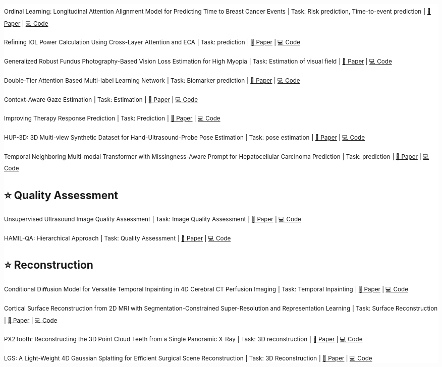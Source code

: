  <sub>Ordinal Learning: Longitudinal Attention Alignment Model for Predicting Time to Breast Cancer Events</sub> <sub>| Task: Risk prediction, Time-to-event prediction</sub> <sub>| [📄 Paper](https://doi.org/10.1007/978-3-031-72378-0_15) | [💻 Code](https://)</sub>

 <sub>Refining IOL Power Calculation Using Cross-Layer Attention and ECA</sub> <sub>| Task: prediction</sub> <sub>| [📄 Paper](https://doi.org/10.1007/978-3-031-72378-0) | [💻 Code](https://github.com/liyiersan/IOL)</sub>

 <sub>Generalized Robust Fundus Photography-Based Vision Loss Estimation for High Myopia</sub> <sub>| Task: Estimation of visual field</sub> <sub>| [📄 Paper](https://doi.org/10.1007/978-3-031-72378-0) | [💻 Code](https://github.com/yanzipei/VF_RED)</sub>

 <sub>Double-Tier Attention Based Multi-label Learning Network</sub> <sub>| Task: Biomarker prediction</sub> <sub>| [📄 Paper](https://doi.org/10.1007/978-3-031-72378-0) | [💻 Code](https://github.com/PerrySkywalker/DAMLN)</sub>

 <sub>Context-Aware Gaze Estimation</sub> <sub>| Task: Estimation</sub> <sub>| [📄 Paper](https://link.springer.com/chapter/10.1007/978-3-031-72378-0_49526) | [💻 Code](https://github.com/Tiger-SN/GEM)</sub>

 <sub>Improving Therapy Response Prediction</sub> <sub>| Task: Prediction</sub> <sub>| [📄 Paper](https://doi.org/10.1007/978-3-031-72378-0_13) | [💻 Code](https://Will)</sub>

 <sub>HUP-3D: 3D Multi-view Synthetic Dataset for Hand-Ultrasound-Probe Pose Estimation</sub> <sub>| Task: pose estimation</sub> <sub>| [📄 Paper](https://doi.org/10.1007/978-3-031-72378-0) | [💻 Code](https://manuelbirlo.github.io/HUP-3D/)</sub>

 <sub>Temporal Neighboring Multi-modal Transformer with Missingness-Aware Prompt for Hepatocellular Carcinoma Prediction</sub> <sub>| Task: prediction</sub> <sub>| [📄 Paper](https://doi.org/10.1007/978-3-031-72378-0_8) | [💻 Code](https://No)</sub>


## ⭐ Quality Assessment

 <sub>Unsupervised Ultrasound Image Quality Assessment</sub> <sub>| Task: Image Quality Assessment</sub> <sub>| [📄 Paper](https://doi.org/10.1007/978-3-031-72086-4) | [💻 Code](https://No)</sub>

 <sub>HAMIL-QA: Hierarchical Approach</sub> <sub>| Task: Quality Assessment</sub> <sub>| [📄 Paper](https://doi.org/10.1007/978-3-031-72378-0_26276) | [💻 Code](https://github.com/arf111/HAMIL-QA)</sub>


## ⭐ Reconstruction

 <sub>Conditional Diﬀusion Model for Versatile Temporal Inpainting in 4D Cerebral CT Perfusion Imaging</sub> <sub>| Task: Temporal Inpainting</sub> <sub>| [📄 Paper](https://doi.org/10.1007/978-3-031-72069-7_7) | [💻 Code](https://github.com/baejustin/CTP_Inpainting_Diﬀusion)</sub>

 <sub>Cortical Surface Reconstruction from 2D MRI with Segmentation-Constrained Super-Resolution and Representation Learning</sub> <sub>| Task: Surface Reconstruction</sub> <sub>| [📄 Paper](https://doi.org/10.1007/978-3-031-72069-7_10) | [💻 Code](https://github.com/SCUT-Xinlab/CSR-from-2D-MRI)</sub>

 <sub>PX2Tooth: Reconstructing the 3D Point Cloud Teeth from a Single Panoramic X-Ray</sub> <sub>| Task: 3D reconstruction</sub> <sub>| [📄 Paper](https://doi.org/10.1007/978-3-031-72384-1_39) | [💻 Code](https://supplementary)</sub>

 <sub>LGS: A Light-Weight 4D Gaussian Splatting for Eﬃcient Surgical Scene Reconstruction</sub> <sub>| Task: 3D Reconstruction</sub> <sub>| [📄 Paper](https://lgs-endo.github.io/) | [💻 Code](https://lgs-endo.github.io/)</sub>
